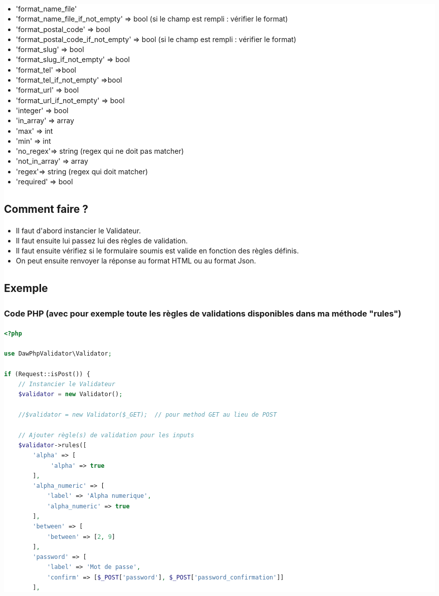 * 'format_name_file'
* 'format_name_file_if_not_empty' => bool (si le champ est rempli : vérifier le format)
* 'format_postal_code' => bool
* 'format_postal_code_if_not_empty' => bool (si le champ est rempli : vérifier le format)
* 'format_slug' => bool
* 'format_slug_if_not_empty' => bool
* 'format_tel' =>bool
* 'format_tel_if_not_empty' =>bool
* 'format_url' => bool
* 'format_url_if_not_empty' => bool
* 'integer' => bool
* 'in_array' => array
* 'max' => int
* 'min' => int
* 'no_regex'=> string (regex qui ne doit pas matcher)
* 'not_in_array' => array
* 'regex'=> string (regex qui doit matcher)
* 'required' => bool






## Comment faire ?

* Il faut d'abord instancier le Validateur.
* Il faut ensuite lui passez lui des règles de validation.
* Il faut ensuite vérifiez si le formulaire soumis est valide en fonction des règles définis.
* On peut ensuite renvoyer la réponse au format HTML ou au format Json.






## Exemple

### Code PHP (avec pour exemple toute les règles de validations disponibles dans ma méthode "rules")

```php
<?php

use DawPhpValidator\Validator;

if (Request::isPost()) {
    // Instancier le Validateur
    $validator = new Validator();

    //$validator = new Validator($_GET);  // pour method GET au lieu de POST
    
    // Ajouter règle(s) de validation pour les inputs
    $validator->rules([
        'alpha' => [
             'alpha' => true
        ],
        'alpha_numeric' => [
            'label' => 'Alpha numerique',
            'alpha_numeric' => true
        ],
        'between' => [
            'between' => [2, 9]
        ],
        'password' => [
            'label' => 'Mot de passe',
            'confirm' => [$_POST['password'], $_POST['password_confirmation']]
        ],
```